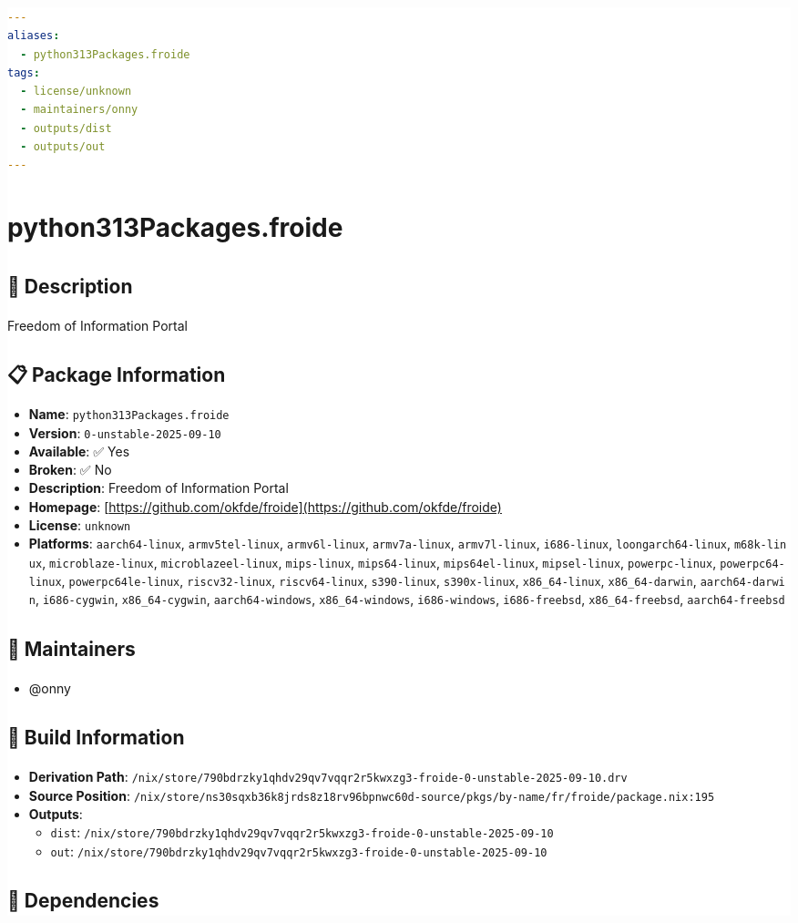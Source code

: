```yaml
---
aliases:
  - python313Packages.froide
tags:
  - license/unknown
  - maintainers/onny
  - outputs/dist
  - outputs/out
---
```


# python313Packages.froide

## 📝 Description

Freedom of Information Portal

## 📋 Package Information

- **Name**: `python313Packages.froide`
- **Version**: `0-unstable-2025-09-10`
- **Available**: ✅ Yes
- **Broken**: ✅ No
- **Description**: Freedom of Information Portal
- **Homepage**: [https://github.com/okfde/froide](https://github.com/okfde/froide)
- **License**: `unknown`
- **Platforms**: `aarch64-linux`, `armv5tel-linux`, `armv6l-linux`, `armv7a-linux`, `armv7l-linux`, `i686-linux`, `loongarch64-linux`, `m68k-linux`, `microblaze-linux`, `microblazeel-linux`, `mips-linux`, `mips64-linux`, `mips64el-linux`, `mipsel-linux`, `powerpc-linux`, `powerpc64-linux`, `powerpc64le-linux`, `riscv32-linux`, `riscv64-linux`, `s390-linux`, `s390x-linux`, `x86_64-linux`, `x86_64-darwin`, `aarch64-darwin`, `i686-cygwin`, `x86_64-cygwin`, `aarch64-windows`, `x86_64-windows`, `i686-windows`, `i686-freebsd`, `x86_64-freebsd`, `aarch64-freebsd`
## 👥 Maintainers

- @onny


## 🔧 Build Information

- **Derivation Path**: `/nix/store/790bdrzky1qhdv29qv7vqqr2r5kwxzg3-froide-0-unstable-2025-09-10.drv`
- **Source Position**: `/nix/store/ns30sqxb36k8jrds8z18rv96bpnwc60d-source/pkgs/by-name/fr/froide/package.nix:195`
- **Outputs**:
  - `dist`:  `/nix/store/790bdrzky1qhdv29qv7vqqr2r5kwxzg3-froide-0-unstable-2025-09-10`
  - `out`:  `/nix/store/790bdrzky1qhdv29qv7vqqr2r5kwxzg3-froide-0-unstable-2025-09-10`

## 🔗 Dependencies
